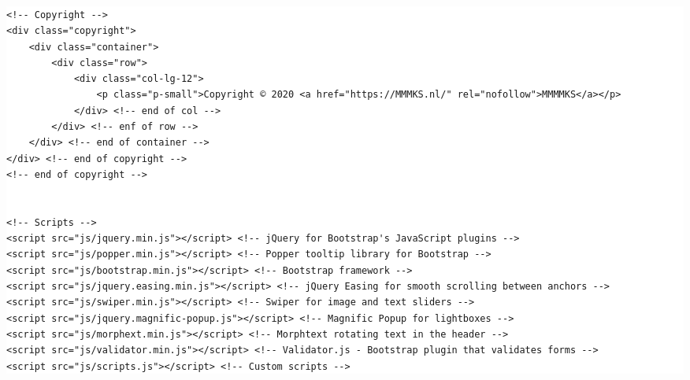 
    <!-- Copyright -->
    <div class="copyright">
        <div class="container">
            <div class="row">
                <div class="col-lg-12">
                    <p class="p-small">Copyright © 2020 <a href="https://MMMKS.nl/" rel="nofollow">MMMMKS</a></p>
                </div> <!-- end of col -->
            </div> <!-- enf of row -->
        </div> <!-- end of container -->
    </div> <!-- end of copyright --> 
    <!-- end of copyright -->
    
    	
    <!-- Scripts -->
    <script src="js/jquery.min.js"></script> <!-- jQuery for Bootstrap's JavaScript plugins -->
    <script src="js/popper.min.js"></script> <!-- Popper tooltip library for Bootstrap -->
    <script src="js/bootstrap.min.js"></script> <!-- Bootstrap framework -->
    <script src="js/jquery.easing.min.js"></script> <!-- jQuery Easing for smooth scrolling between anchors -->
    <script src="js/swiper.min.js"></script> <!-- Swiper for image and text sliders -->
    <script src="js/jquery.magnific-popup.js"></script> <!-- Magnific Popup for lightboxes -->
    <script src="js/morphext.min.js"></script> <!-- Morphtext rotating text in the header -->
    <script src="js/validator.min.js"></script> <!-- Validator.js - Bootstrap plugin that validates forms -->
    <script src="js/scripts.js"></script> <!-- Custom scripts -->
</body>
</html
